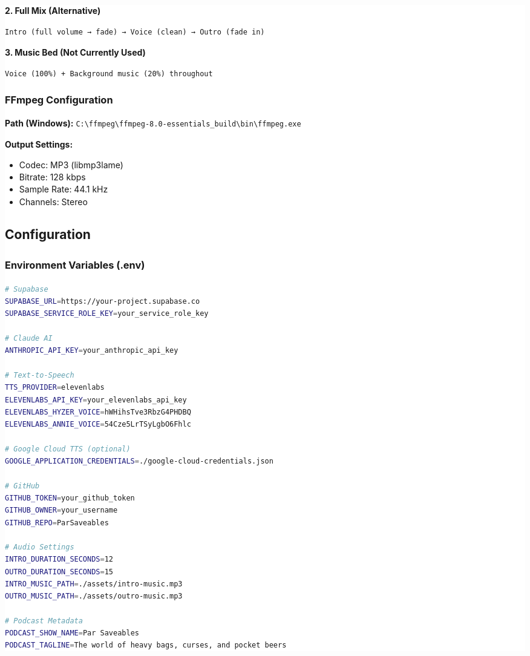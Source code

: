 **2. Full Mix (Alternative)**
```
Intro (full volume → fade) → Voice (clean) → Outro (fade in)
```

**3. Music Bed (Not Currently Used)**
```
Voice (100%) + Background music (20%) throughout
```

### FFmpeg Configuration

**Path (Windows):** `C:\ffmpeg\ffmpeg-8.0-essentials_build\bin\ffmpeg.exe`

**Output Settings:**
- Codec: MP3 (libmp3lame)
- Bitrate: 128 kbps
- Sample Rate: 44.1 kHz
- Channels: Stereo

## Configuration

### Environment Variables (.env)

```bash
# Supabase
SUPABASE_URL=https://your-project.supabase.co
SUPABASE_SERVICE_ROLE_KEY=your_service_role_key

# Claude AI
ANTHROPIC_API_KEY=your_anthropic_api_key

# Text-to-Speech
TTS_PROVIDER=elevenlabs
ELEVENLABS_API_KEY=your_elevenlabs_api_key
ELEVENLABS_HYZER_VOICE=hWHihsTve3RbzG4PHDBQ
ELEVENLABS_ANNIE_VOICE=54Cze5LrTSyLgbO6Fhlc

# Google Cloud TTS (optional)
GOOGLE_APPLICATION_CREDENTIALS=./google-cloud-credentials.json

# GitHub
GITHUB_TOKEN=your_github_token
GITHUB_OWNER=your_username
GITHUB_REPO=ParSaveables

# Audio Settings
INTRO_DURATION_SECONDS=12
OUTRO_DURATION_SECONDS=15
INTRO_MUSIC_PATH=./assets/intro-music.mp3
OUTRO_MUSIC_PATH=./assets/outro-music.mp3

# Podcast Metadata
PODCAST_SHOW_NAME=Par Saveables
PODCAST_TAGLINE=The world of heavy bags, curses, and pocket beers
```

